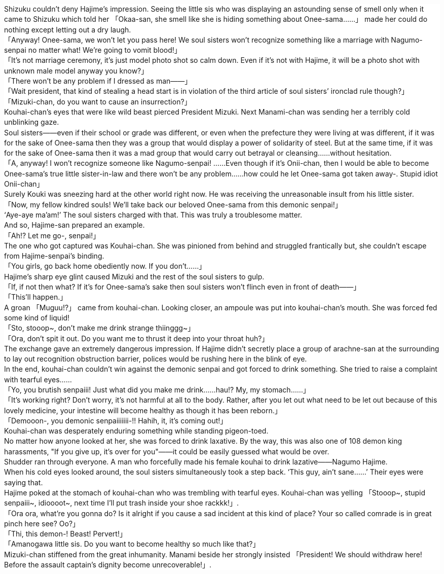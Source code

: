 Shizuku couldn’t deny Hajime’s impression. Seeing the little sis who was displaying an astounding sense of smell only when it came to Shizuku which told her 「Okaa-san, she smell like she is hiding something about Onee-sama……」 made her could do nothing except letting out a dry laugh.<br/>
「Anyway! Onee-sama, we won’t let you pass here! We soul sisters won’t recognize something like a marriage with Nagumo-senpai no matter what! We’re going to vomit blood!」<br/>
「It’s not marriage ceremony, it’s just model photo shot so calm down. Even if it’s not with Hajime, it will be a photo shot with unknown male model anyway you know?」<br/>
「There won’t be any problem if I dressed as man――」<br/>
「Wait president, that kind of stealing a head start is in violation of the third article of soul sisters’ ironclad rule though?」<br/>
「Mizuki-chan, do you want to cause an insurrection?」<br/>
Kouhai-chan’s eyes that were like wild beast pierced President Mizuki. Next Manami-chan was sending her a terribly cold unblinking gaze.<br/>
Soul sisters――even if their school or grade was different, or even when the prefecture they were living at was different, if it was for the sake of Onee-sama then they was a group that would display a power of solidarity of steel. But at the same time, if it was for the sake of Onee-sama then it was a mad group that would carry out betrayal or cleansing……without hesitation.<br/>
「A, anyway! I won’t recognize someone like Nagumo-senpai! ……Even though if it’s Onii-chan, then I would be able to become Onee-sama’s true little sister-in-law and there won’t be any problem……how could he let Onee-sama got taken away-. Stupid idiot Onii-chan」<br/>
Surely Kouki was sneezing hard at the other world right now. He was receiving the unreasonable insult from his little sister.<br/>
「Now, my fellow kindred souls! We’ll take back our beloved Onee-sama from this demonic senpai!」<br/>
‘Aye-aye ma’am!’ The soul sisters charged with that. This was truly a troublesome matter.<br/>
And so, Hajime-san prepared an example.<br/>
「Ah!? Let me go-, senpai!」<br/>
The one who got captured was Kouhai-chan. She was pinioned from behind and struggled frantically but, she couldn’t escape from Hajime-senpai’s binding.<br/>
「You girls, go back home obediently now. If you don’t……」<br/>
Hajime’s sharp eye glint caused Mizuki and the rest of the soul sisters to gulp.<br/>
「If, if not then what? If it’s for Onee-sama’s sake then soul sisters won’t flinch even in front of death――」<br/>
「This’ll happen.」<br/>
A groan 「Muguu!?」 came from kouhai-chan. Looking closer, an ampoule was put into kouhai-chan’s mouth. She was forced fed some kind of liquid!<br/>
「Sto, stooop~, don’t make me drink strange thiinggg~」<br/>
「Ora, don’t spit it out. Do you want me to thrust it deep into your throat huh?」<br/>
The exchange gave an extremely dangerous impression. If Hajime didn’t secretly place a group of arachne-san at the surrounding to lay out recognition obstruction barrier, polices would be rushing here in the blink of eye.<br/>
In the end, kouhai-chan couldn’t win against the demonic senpai and got forced to drink something. She tried to raise a complaint with tearful eyes……<br/>
「Yo, you brutish senpaiii! Just what did you make me drink……hau!? My, my stomach……」<br/>
「It’s working right? Don’t worry, it’s not harmful at all to the body. Rather, after you let out what need to be let out because of this lovely medicine, your intestine will become healthy as though it has been reborn.」<br/>
「Demooon-, you demonic senpaiiiiiii-!! Hahih, it, it’s coming out!」<br/>
Kouhai-chan was desperately enduring something while standing pigeon-toed.<br/>
No matter how anyone looked at her, she was forced to drink laxative. By the way, this was also one of 108 demon king harassments, "If you give up, it’s over for you"――it could be easily guessed what would be over.<br/>
Shudder ran through everyone. A man who forcefully made his female kouhai to drink lazative――Nagumo Hajime.<br/>
When his cold eyes looked around, the soul sisters simultaneously took a step back. ‘This guy, ain’t sane……’ Their eyes were saying that.<br/>
Hajime poked at the stomach of kouhai-chan who was trembling with tearful eyes. Kouhai-chan was yelling 「Stooop~, stupid senpaiii~, idioooot~, next time I’ll put trash inside your shoe rackkk!」.<br/>
「Ora ora, what’re you gonna do? Is it alright if you cause a sad incident at this kind of place? Your so called comrade is in great pinch here see? Oo?」<br/>
「Thi, this demon-! Beast! Pervert!」<br/>
「Amanogawa little sis. Do you want to become healthy so much like that?」<br/>
Mizuki-chan stiffened from the great inhumanity. Manami beside her strongly insisted 「President! We should withdraw here! Before the assault captain’s dignity become unrecoverable!」.<br/>